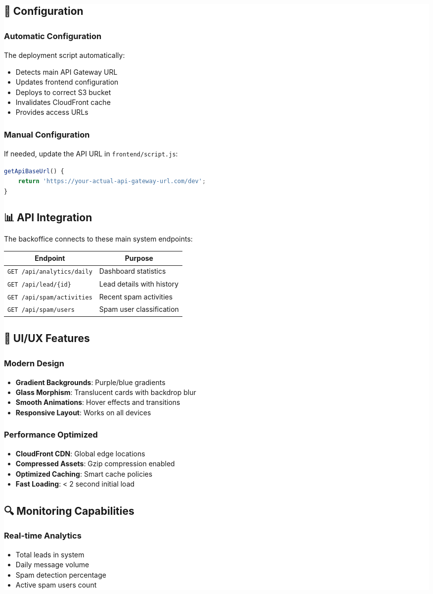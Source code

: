 ## 🔧 Configuration

### **Automatic Configuration**
The deployment script automatically:
- Detects main API Gateway URL
- Updates frontend configuration
- Deploys to correct S3 bucket
- Invalidates CloudFront cache
- Provides access URLs

### **Manual Configuration**
If needed, update the API URL in `frontend/script.js`:
```javascript
getApiBaseUrl() {
    return 'https://your-actual-api-gateway-url.com/dev';
}
```

## 📊 API Integration

The backoffice connects to these main system endpoints:

| Endpoint | Purpose |
|----------|---------|
| `GET /api/analytics/daily` | Dashboard statistics |
| `GET /api/lead/{id}` | Lead details with history |
| `GET /api/spam/activities` | Recent spam activities |
| `GET /api/spam/users` | Spam user classification |

## 🎨 UI/UX Features

### **Modern Design**
- **Gradient Backgrounds**: Purple/blue gradients
- **Glass Morphism**: Translucent cards with backdrop blur  
- **Smooth Animations**: Hover effects and transitions
- **Responsive Layout**: Works on all devices

### **Performance Optimized**
- **CloudFront CDN**: Global edge locations
- **Compressed Assets**: Gzip compression enabled
- **Optimized Caching**: Smart cache policies
- **Fast Loading**: < 2 second initial load

## 🔍 Monitoring Capabilities

### **Real-time Analytics**
- Total leads in system
- Daily message volume
- Spam detection percentage
- Active spam users count
